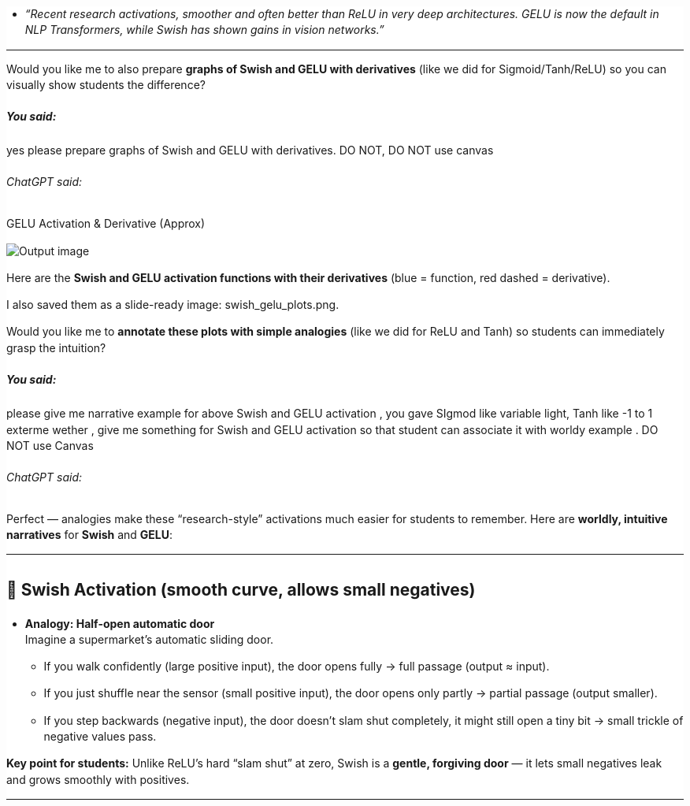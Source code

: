 - _“Recent research activations, smoother and often better than ReLU in very deep architectures. GELU is now the default in NLP Transformers, while Swish has shown gains in vision networks.”_
    

---

Would you like me to also prepare **graphs of Swish and GELU with derivatives** (like we did for Sigmoid/Tanh/ReLU) so you can visually show students the difference?

##### You said:

yes please prepare graphs of Swish and GELU with derivatives. DO NOT, DO NOT use canvas

###### ChatGPT said:

GELU Activation & Derivative (Approx)

![Output image](https://chatgpt.com/backend-api/estuary/content?id=file-KJbwsgNQJY6GyCdgjfdnVJ&ts=487747&p=fs&cid=1&sig=e4982101f8ad6bf2cf4d7207581957e32ca736fbf24ec80eec189632afd7a8aa)

Here are the **Swish and GELU activation functions with their derivatives** (blue = function, red dashed = derivative).

I also saved them as a slide-ready image: swish_gelu_plots.png.

Would you like me to **annotate these plots with simple analogies** (like we did for ReLU and Tanh) so students can immediately grasp the intuition? 

##### You said:

please give me narrative example for above Swish and GELU activation , you gave SIgmod like variable light, Tanh like -1 to 1 exterme wether , give me something for Swish and GELU activation so that student can associate it with worldy example . DO NOT use Canvas

###### ChatGPT said:

Perfect — analogies make these “research-style” activations much easier for students to remember. Here are **worldly, intuitive narratives** for **Swish** and **GELU**:

---

## 🔹 Swish Activation (smooth curve, allows small negatives)

- **Analogy: Half-open automatic door**  
    Imagine a supermarket’s automatic sliding door.
    
    - If you walk confidently (large positive input), the door opens fully → full passage (output ≈ input).
        
    - If you just shuffle near the sensor (small positive input), the door opens only partly → partial passage (output smaller).
        
    - If you step backwards (negative input), the door doesn’t slam shut completely, it might still open a tiny bit → small trickle of negative values pass.
        

**Key point for students:** Unlike ReLU’s hard “slam shut” at zero, Swish is a **gentle, forgiving door** — it lets small negatives leak and grows smoothly with positives.

---